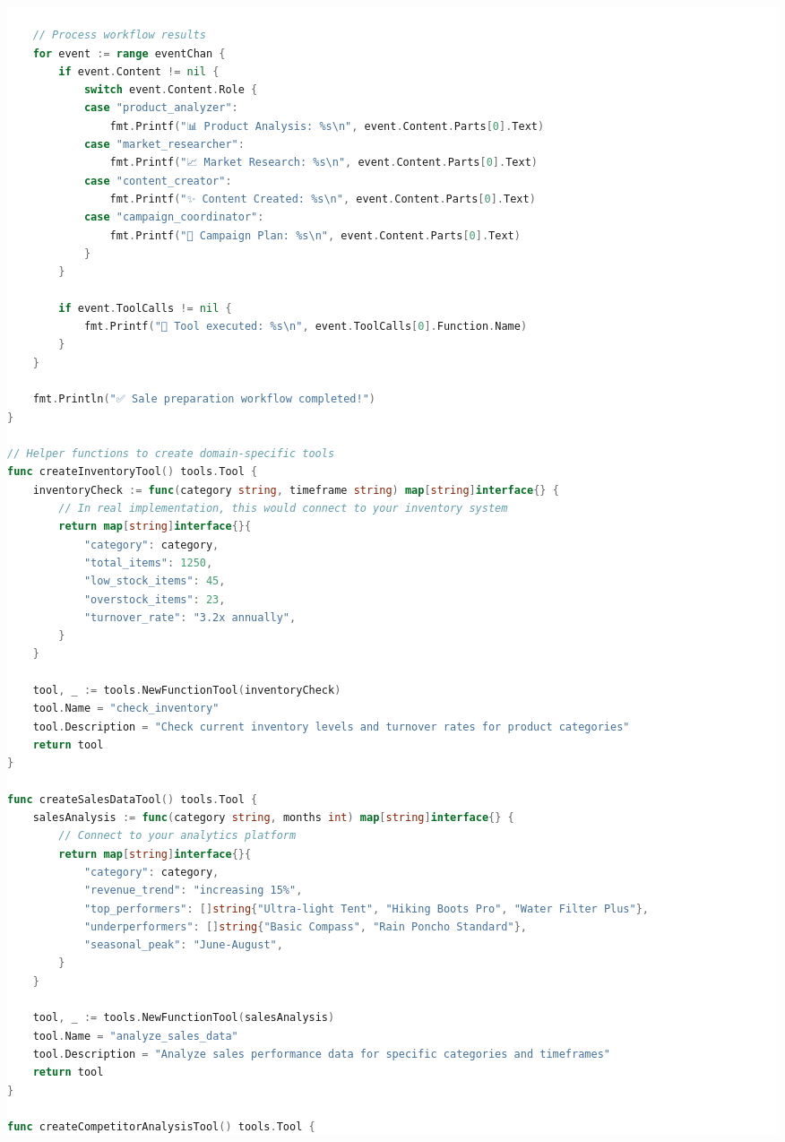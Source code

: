 ```go
    
    // Process workflow results
    for event := range eventChan {
        if event.Content != nil {
            switch event.Content.Role {
            case "product_analyzer":
                fmt.Printf("📊 Product Analysis: %s\n", event.Content.Parts[0].Text)
            case "market_researcher":
                fmt.Printf("📈 Market Research: %s\n", event.Content.Parts[0].Text)
            case "content_creator":
                fmt.Printf("✨ Content Created: %s\n", event.Content.Parts[0].Text)
            case "campaign_coordinator":
                fmt.Printf("🎯 Campaign Plan: %s\n", event.Content.Parts[0].Text)
            }
        }
        
        if event.ToolCalls != nil {
            fmt.Printf("🔧 Tool executed: %s\n", event.ToolCalls[0].Function.Name)
        }
    }
    
    fmt.Println("✅ Sale preparation workflow completed!")
}

// Helper functions to create domain-specific tools
func createInventoryTool() tools.Tool {
    inventoryCheck := func(category string, timeframe string) map[string]interface{} {
        // In real implementation, this would connect to your inventory system
        return map[string]interface{}{
            "category": category,
            "total_items": 1250,
            "low_stock_items": 45,
            "overstock_items": 23,
            "turnover_rate": "3.2x annually",
        }
    }
    
    tool, _ := tools.NewFunctionTool(inventoryCheck)
    tool.Name = "check_inventory"
    tool.Description = "Check current inventory levels and turnover rates for product categories"
    return tool
}

func createSalesDataTool() tools.Tool {
    salesAnalysis := func(category string, months int) map[string]interface{} {
        // Connect to your analytics platform
        return map[string]interface{}{
            "category": category,
            "revenue_trend": "increasing 15%",
            "top_performers": []string{"Ultra-light Tent", "Hiking Boots Pro", "Water Filter Plus"},
            "underperformers": []string{"Basic Compass", "Rain Poncho Standard"},
            "seasonal_peak": "June-August",
        }
    }
    
    tool, _ := tools.NewFunctionTool(salesAnalysis)
    tool.Name = "analyze_sales_data"
    tool.Description = "Analyze sales performance data for specific categories and timeframes"
    return tool
}

func createCompetitorAnalysisTool() tools.Tool {
```